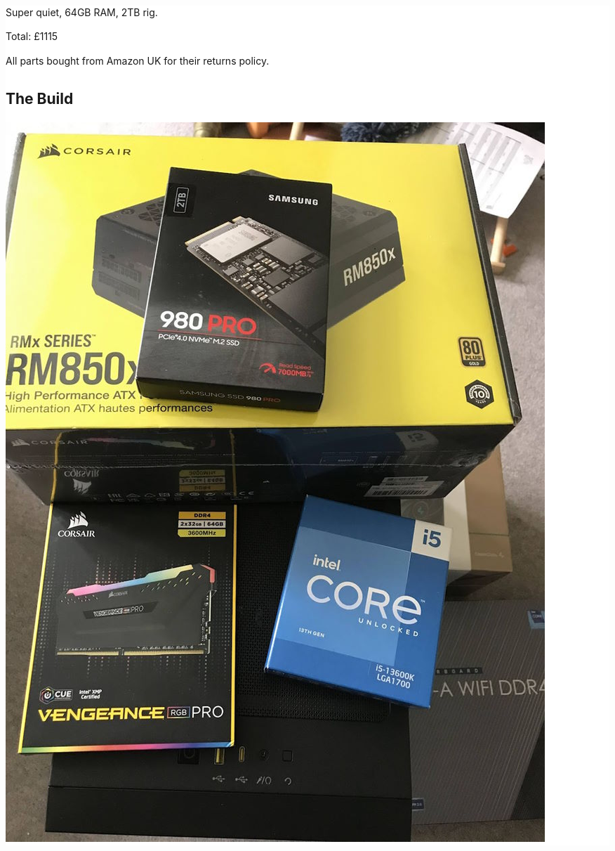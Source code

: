 Super quiet, 64GB RAM, 2TB rig.

Total: £1115

All parts bought from Amazon UK for their returns policy.


## The Build
 
[![alt text](/assets/2023-04-29/1.jpg "email")](/assets/2023-04-29/1.jpg)
